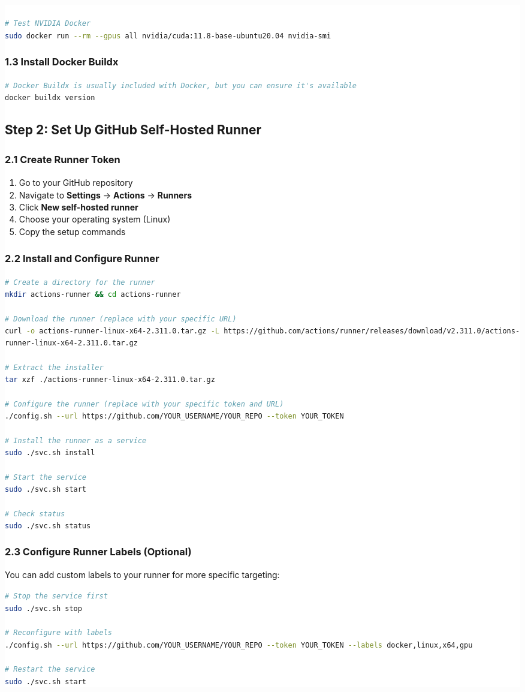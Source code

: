 ```bash

# Test NVIDIA Docker
sudo docker run --rm --gpus all nvidia/cuda:11.8-base-ubuntu20.04 nvidia-smi
```

### 1.3 Install Docker Buildx
```bash
# Docker Buildx is usually included with Docker, but you can ensure it's available
docker buildx version
```

## Step 2: Set Up GitHub Self-Hosted Runner

### 2.1 Create Runner Token
1. Go to your GitHub repository
2. Navigate to **Settings** → **Actions** → **Runners**
3. Click **New self-hosted runner**
4. Choose your operating system (Linux)
5. Copy the setup commands

### 2.2 Install and Configure Runner
```bash
# Create a directory for the runner
mkdir actions-runner && cd actions-runner

# Download the runner (replace with your specific URL)
curl -o actions-runner-linux-x64-2.311.0.tar.gz -L https://github.com/actions/runner/releases/download/v2.311.0/actions-runner-linux-x64-2.311.0.tar.gz

# Extract the installer
tar xzf ./actions-runner-linux-x64-2.311.0.tar.gz

# Configure the runner (replace with your specific token and URL)
./config.sh --url https://github.com/YOUR_USERNAME/YOUR_REPO --token YOUR_TOKEN

# Install the runner as a service
sudo ./svc.sh install

# Start the service
sudo ./svc.sh start

# Check status
sudo ./svc.sh status
```

### 2.3 Configure Runner Labels (Optional)
You can add custom labels to your runner for more specific targeting:

```bash
# Stop the service first
sudo ./svc.sh stop

# Reconfigure with labels
./config.sh --url https://github.com/YOUR_USERNAME/YOUR_REPO --token YOUR_TOKEN --labels docker,linux,x64,gpu

# Restart the service
sudo ./svc.sh start
```
